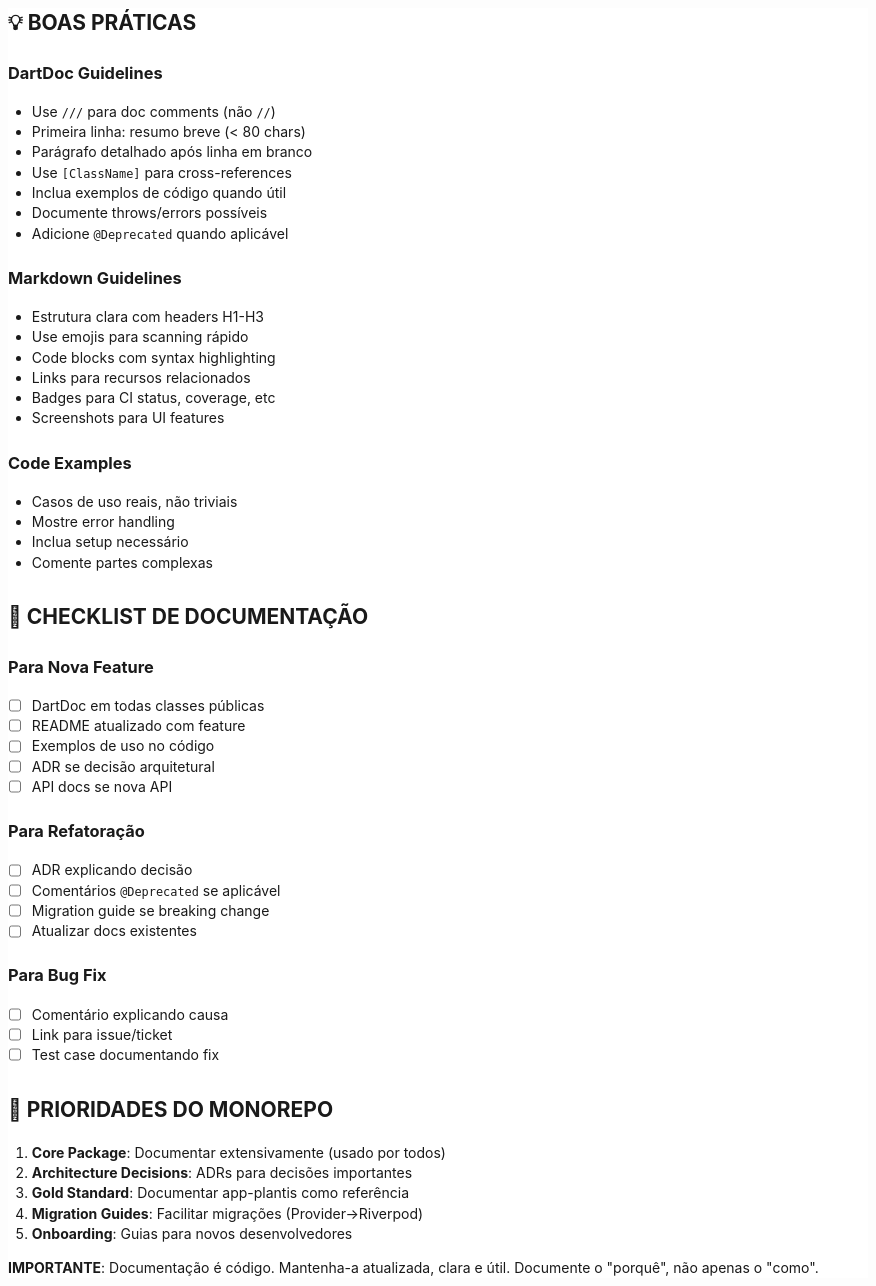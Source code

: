 ## 💡 BOAS PRÁTICAS

### DartDoc Guidelines
- Use `///` para doc comments (não `//`)
- Primeira linha: resumo breve (< 80 chars)
- Parágrafo detalhado após linha em branco
- Use `[ClassName]` para cross-references
- Inclua exemplos de código quando útil
- Documente throws/errors possíveis
- Adicione `@Deprecated` quando aplicável

### Markdown Guidelines
- Estrutura clara com headers H1-H3
- Use emojis para scanning rápido
- Code blocks com syntax highlighting
- Links para recursos relacionados
- Badges para CI status, coverage, etc
- Screenshots para UI features

### Code Examples
- Casos de uso reais, não triviais
- Mostre error handling
- Inclua setup necessário
- Comente partes complexas

## 🚨 CHECKLIST DE DOCUMENTAÇÃO

### Para Nova Feature
- [ ] DartDoc em todas classes públicas
- [ ] README atualizado com feature
- [ ] Exemplos de uso no código
- [ ] ADR se decisão arquitetural
- [ ] API docs se nova API

### Para Refatoração
- [ ] ADR explicando decisão
- [ ] Comentários `@Deprecated` se aplicável
- [ ] Migration guide se breaking change
- [ ] Atualizar docs existentes

### Para Bug Fix
- [ ] Comentário explicando causa
- [ ] Link para issue/ticket
- [ ] Test case documentando fix

## 🎯 PRIORIDADES DO MONOREPO

1. **Core Package**: Documentar extensivamente (usado por todos)
2. **Architecture Decisions**: ADRs para decisões importantes
3. **Gold Standard**: Documentar app-plantis como referência
4. **Migration Guides**: Facilitar migrações (Provider→Riverpod)
5. **Onboarding**: Guias para novos desenvolvedores

**IMPORTANTE**: Documentação é código. Mantenha-a atualizada, clara e útil. Documente o "porquê", não apenas o "como".
